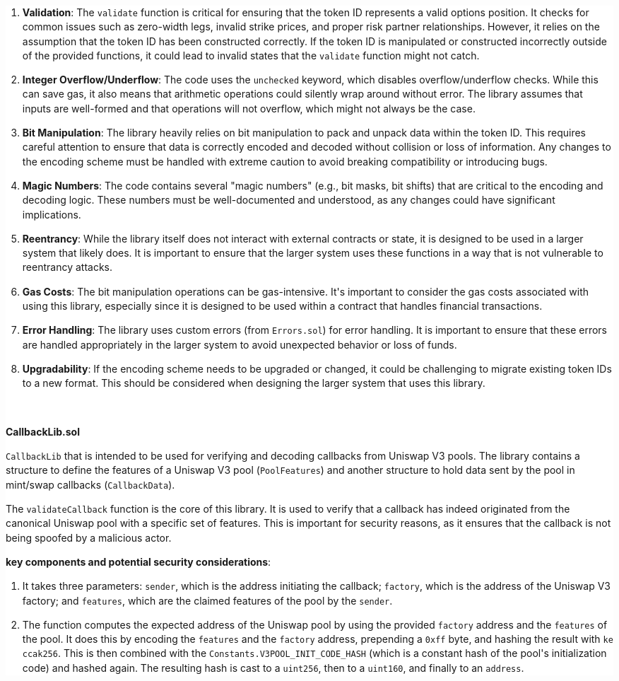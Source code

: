 1.  **Validation**: The `validate` function is critical for ensuring that the token ID represents a valid options position. It checks for common issues such as zero-width legs, invalid strike prices, and proper risk partner relationships. However, it relies on the assumption that the token ID has been constructed correctly. If the token ID is manipulated or constructed incorrectly outside of the provided functions, it could lead to invalid states that the `validate` function might not catch.
    
2.  **Integer Overflow/Underflow**: The code uses the `unchecked` keyword, which disables overflow/underflow checks. While this can save gas, it also means that arithmetic operations could silently wrap around without error. The library assumes that inputs are well-formed and that operations will not overflow, which might not always be the case.
    
3.  **Bit Manipulation**: The library heavily relies on bit manipulation to pack and unpack data within the token ID. This requires careful attention to ensure that data is correctly encoded and decoded without collision or loss of information. Any changes to the encoding scheme must be handled with extreme caution to avoid breaking compatibility or introducing bugs.
    
4.  **Magic Numbers**: The code contains several "magic numbers" (e.g., bit masks, bit shifts) that are critical to the encoding and decoding logic. These numbers must be well-documented and understood, as any changes could have significant implications.
    
5.  **Reentrancy**: While the library itself does not interact with external contracts or state, it is designed to be used in a larger system that likely does. It is important to ensure that the larger system uses these functions in a way that is not vulnerable to reentrancy attacks.
    
6.  **Gas Costs**: The bit manipulation operations can be gas-intensive. It's important to consider the gas costs associated with using this library, especially since it is designed to be used within a contract that handles financial transactions.
    
7.  **Error Handling**: The library uses custom errors (from `Errors.sol`) for error handling. It is important to ensure that these errors are handled appropriately in the larger system to avoid unexpected behavior or loss of funds.
    
8.  **Upgradability**: If the encoding scheme needs to be upgraded or changed, it could be challenging to migrate existing token IDs to a new format. This should be considered when designing the larger system that uses this library.
    

&nbsp;

**CallbackLib.sol**

`CallbackLib` that is intended to be used for verifying and decoding callbacks from Uniswap V3 pools. The library contains a structure to define the features of a Uniswap V3 pool (`PoolFeatures`) and another structure to hold data sent by the pool in mint/swap callbacks (`CallbackData`).

The `validateCallback` function is the core of this library. It is used to verify that a callback has indeed originated from the canonical Uniswap pool with a specific set of features. This is important for security reasons, as it ensures that the callback is not being spoofed by a malicious actor.

**key components and potential security considerations**:

1.  It takes three parameters: `sender`, which is the address initiating the callback; `factory`, which is the address of the Uniswap V3 factory; and `features`, which are the claimed features of the pool by the `sender`.
    
2.  The function computes the expected address of the Uniswap pool by using the provided `factory` address and the `features` of the pool. It does this by encoding the `features` and the `factory` address, prepending a `0xff` byte, and hashing the result with `keccak256`. This is then combined with the `Constants.V3POOL_INIT_CODE_HASH` (which is a constant hash of the pool's initialization code) and hashed again. The resulting hash is cast to a `uint256`, then to a `uint160`, and finally to an `address`.
    